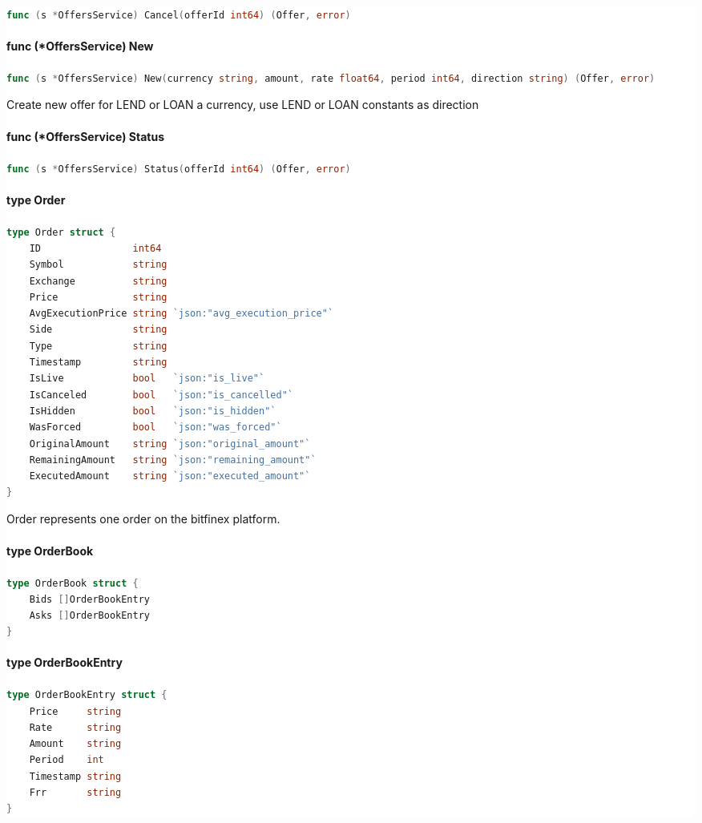 ```go
func (s *OffersService) Cancel(offerId int64) (Offer, error)
```

#### func (*OffersService) New

```go
func (s *OffersService) New(currency string, amount, rate float64, period int64, direction string) (Offer, error)
```
Create new offer for LEND or LOAN a currency, use LEND or LOAN constants as
direction

#### func (*OffersService) Status

```go
func (s *OffersService) Status(offerId int64) (Offer, error)
```

#### type Order

```go
type Order struct {
	ID                int64
	Symbol            string
	Exchange          string
	Price             string
	AvgExecutionPrice string `json:"avg_execution_price"`
	Side              string
	Type              string
	Timestamp         string
	IsLive            bool   `json:"is_live"`
	IsCanceled        bool   `json:"is_cancelled"`
	IsHidden          bool   `json:"is_hidden"`
	WasForced         bool   `json:"was_forced"`
	OriginalAmount    string `json:"original_amount"`
	RemainingAmount   string `json:"remaining_amount"`
	ExecutedAmount    string `json:"executed_amount"`
}
```

Order represents one order on the bitfinex platform.

#### type OrderBook

```go
type OrderBook struct {
	Bids []OrderBookEntry
	Asks []OrderBookEntry
}
```


#### type OrderBookEntry

```go
type OrderBookEntry struct {
	Price     string
	Rate      string
	Amount    string
	Period    int
	Timestamp string
	Frr       string
}
```
